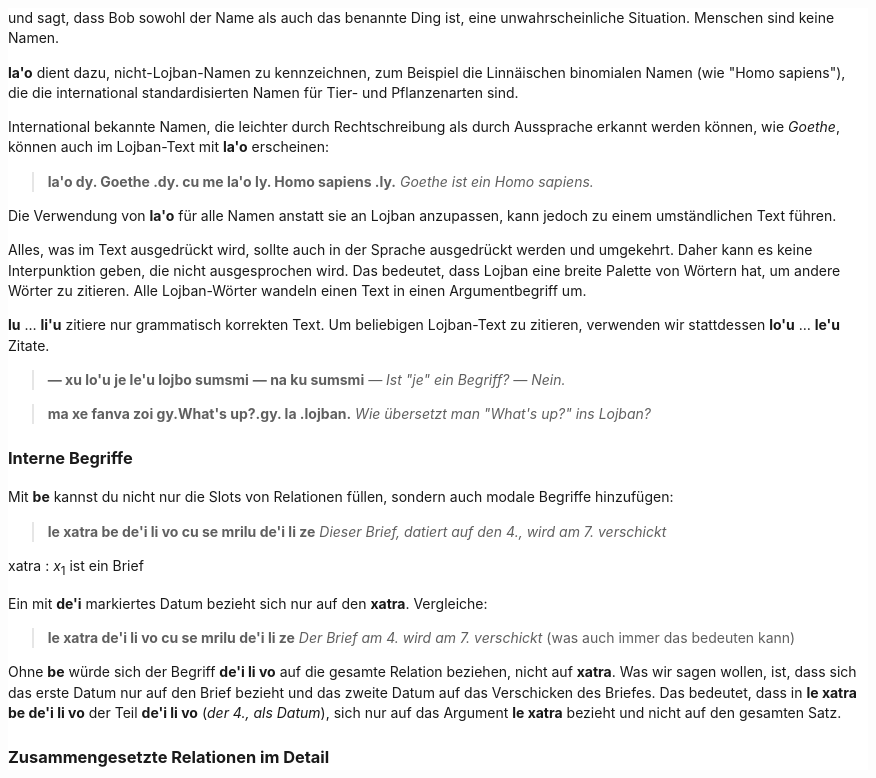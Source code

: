 und sagt, dass Bob sowohl der Name als auch das benannte Ding ist, eine unwahrscheinliche Situation. Menschen sind keine Namen.

**la'o** dient dazu, nicht-Lojban-Namen zu kennzeichnen, zum Beispiel die Linnäischen binomialen Namen (wie "Homo sapiens"), die die international standardisierten Namen für Tier- und Pflanzenarten sind.

International bekannte Namen, die leichter durch Rechtschreibung als durch Aussprache erkannt werden können, wie _Goethe_, können auch im Lojban-Text mit **la'o** erscheinen:

> **la'o dy. Goethe .dy. cu me la'o ly. Homo sapiens .ly.**
> _Goethe ist ein Homo sapiens._

Die Verwendung von **la'o** für alle Namen anstatt sie an Lojban anzupassen, kann jedoch zu einem umständlichen Text führen.

Alles, was im Text ausgedrückt wird, sollte auch in der Sprache ausgedrückt werden und umgekehrt. Daher kann es keine Interpunktion geben, die nicht ausgesprochen wird. Das bedeutet, dass Lojban eine breite Palette von Wörtern hat, um andere Wörter zu zitieren. Alle Lojban-Wörter wandeln einen Text in einen Argumentbegriff um.

**lu** … **li'u** zitiere nur grammatisch korrekten Text. Um beliebigen Lojban-Text zu zitieren, verwenden wir stattdessen **lo'u** … **le'u** Zitate.

> **— xu lo'u je le'u lojbo sumsmi**
> **— na ku sumsmi**
> _— Ist "je" ein Begriff?_
> _— Nein._



> **ma xe fanva zoi gy.What's up?.gy. la .lojban.**
> _Wie übersetzt man "What's up?" ins Lojban?_

### Interne Begriffe

Mit **be** kannst du nicht nur die Slots von Relationen füllen, sondern auch modale Begriffe hinzufügen:

> **le xatra be de'i li vo cu se mrilu de'i li ze**
> _Dieser Brief, datiert auf den 4., wird am 7. verschickt_

xatra
: $x_1$ ist ein Brief

Ein mit **de'i** markiertes Datum bezieht sich nur auf den **xatra**. Vergleiche:

> **le xatra de'i li vo cu se mrilu de'i li ze**
> _Der Brief am 4. wird am 7. verschickt_ (was auch immer das bedeuten kann)

Ohne **be** würde sich der Begriff **de'i li vo** auf die gesamte Relation beziehen, nicht auf **xatra**. Was wir sagen wollen, ist, dass sich das erste Datum nur auf den Brief bezieht und das zweite Datum auf das Verschicken des Briefes. Das bedeutet, dass in **le xatra be de'i li vo** der Teil **de'i li vo** (_der 4., als Datum_), sich nur auf das Argument **le xatra** bezieht und nicht auf den gesamten Satz.

### Zusammengesetzte Relationen im Detail
